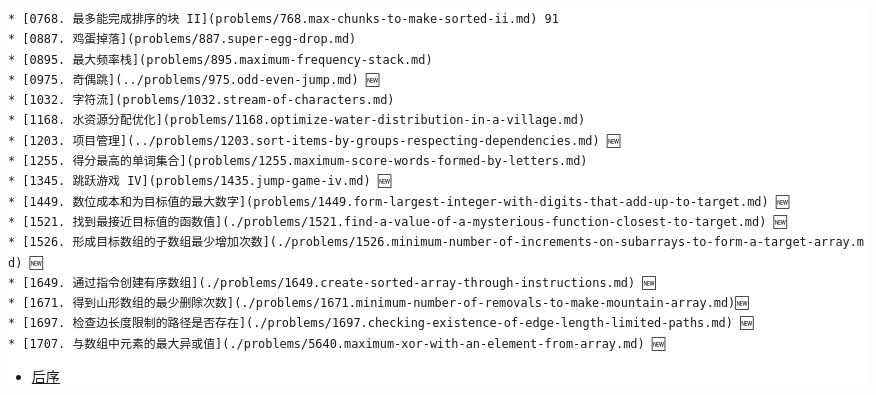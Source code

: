     * [0768. 最多能完成排序的块 II](problems/768.max-chunks-to-make-sorted-ii.md) 91
    * [0887. 鸡蛋掉落](problems/887.super-egg-drop.md)
    * [0895. 最大频率栈](problems/895.maximum-frequency-stack.md)
    * [0975. 奇偶跳](../problems/975.odd-even-jump.md) 🆕
    * [1032. 字符流](problems/1032.stream-of-characters.md)
    * [1168. 水资源分配优化](problems/1168.optimize-water-distribution-in-a-village.md)
    * [1203. 项目管理](../problems/1203.sort-items-by-groups-respecting-dependencies.md) 🆕
    * [1255. 得分最高的单词集合](problems/1255.maximum-score-words-formed-by-letters.md)
    * [1345. 跳跃游戏 IV](problems/1435.jump-game-iv.md) 🆕
    * [1449. 数位成本和为目标值的最大数字](problems/1449.form-largest-integer-with-digits-that-add-up-to-target.md) 🆕
    * [1521. 找到最接近目标值的函数值](./problems/1521.find-a-value-of-a-mysterious-function-closest-to-target.md) 🆕
    * [1526. 形成目标数组的子数组最少增加次数](./problems/1526.minimum-number-of-increments-on-subarrays-to-form-a-target-array.md) 🆕
    * [1649. 通过指令创建有序数组](./problems/1649.create-sorted-array-through-instructions.md) 🆕
    * [1671. 得到山形数组的最少删除次数](./problems/1671.minimum-number-of-removals-to-make-mountain-array.md)🆕
    * [1697. 检查边长度限制的路径是否存在](./problems/1697.checking-existence-of-edge-length-limited-paths.md) 🆕
    * [1707. 与数组中元素的最大异或值](./problems/5640.maximum-xor-with-an-element-from-array.md) 🆕
    

* [后序](epilogue.md)
